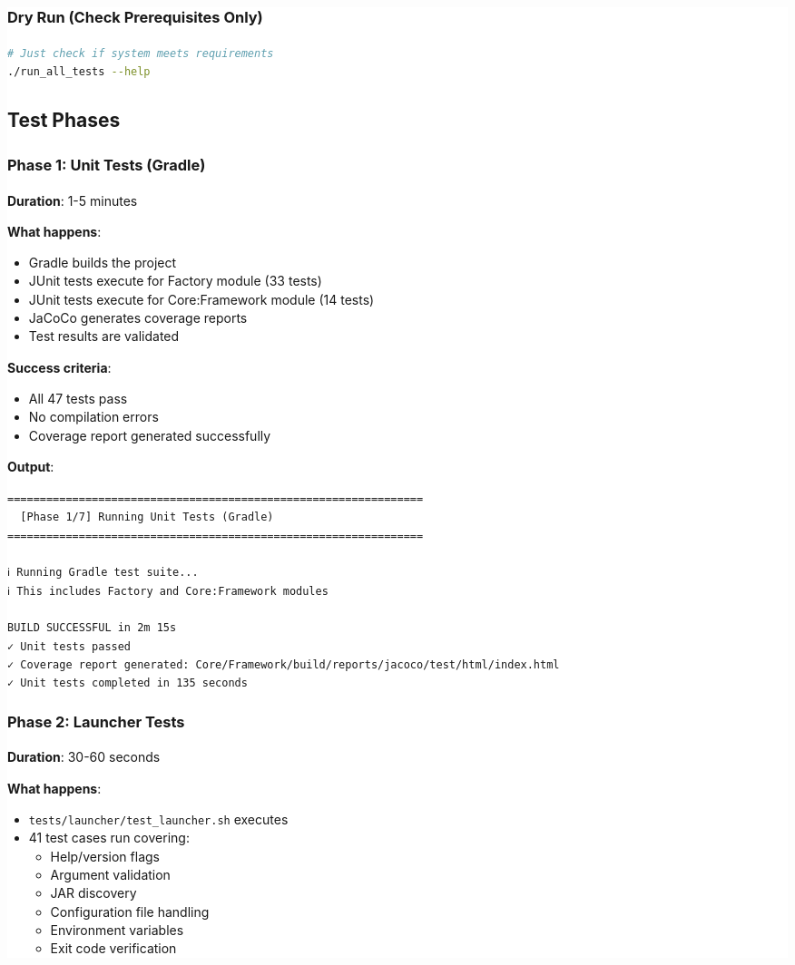 ### Dry Run (Check Prerequisites Only)

```bash
# Just check if system meets requirements
./run_all_tests --help
```

## Test Phases

### Phase 1: Unit Tests (Gradle)

**Duration**: 1-5 minutes

**What happens**:
- Gradle builds the project
- JUnit tests execute for Factory module (33 tests)
- JUnit tests execute for Core:Framework module (14 tests)
- JaCoCo generates coverage reports
- Test results are validated

**Success criteria**:
- All 47 tests pass
- No compilation errors
- Coverage report generated successfully

**Output**:
```
================================================================
  [Phase 1/7] Running Unit Tests (Gradle)
================================================================

ℹ Running Gradle test suite...
ℹ This includes Factory and Core:Framework modules

BUILD SUCCESSFUL in 2m 15s
✓ Unit tests passed
✓ Coverage report generated: Core/Framework/build/reports/jacoco/test/html/index.html
✓ Unit tests completed in 135 seconds
```

### Phase 2: Launcher Tests

**Duration**: 30-60 seconds

**What happens**:
- `tests/launcher/test_launcher.sh` executes
- 41 test cases run covering:
  - Help/version flags
  - Argument validation
  - JAR discovery
  - Configuration file handling
  - Environment variables
  - Exit code verification

